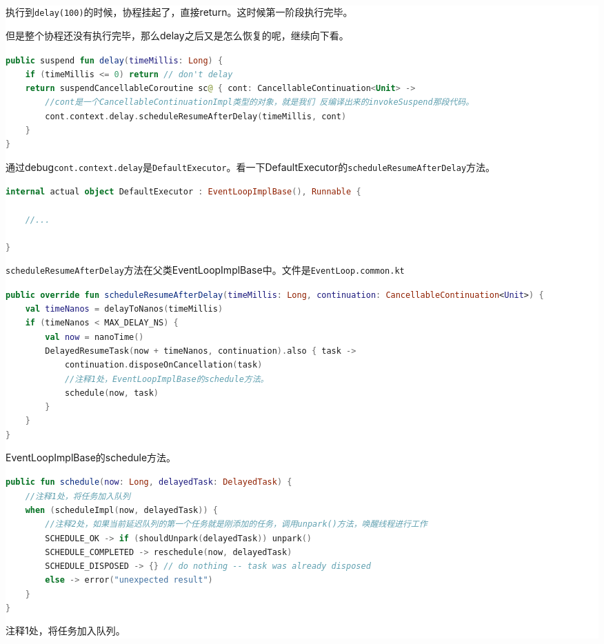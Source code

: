 执行到`delay(100)`的时候，协程挂起了，直接return。这时候第一阶段执行完毕。


但是整个协程还没有执行完毕，那么delay之后又是怎么恢复的呢，继续向下看。


```kotlin 
public suspend fun delay(timeMillis: Long) {
    if (timeMillis <= 0) return // don't delay
    return suspendCancellableCoroutine sc@ { cont: CancellableContinuation<Unit> ->
        //cont是一个CancellableContinuationImpl类型的对象，就是我们 反编译出来的invokeSuspend那段代码。
        cont.context.delay.scheduleResumeAfterDelay(timeMillis, cont)
    }
}
```

通过debug`cont.context.delay`是`DefaultExecutor`。看一下DefaultExecutor的`scheduleResumeAfterDelay`方法。


```kotlin
internal actual object DefaultExecutor : EventLoopImplBase(), Runnable {

    //...

}
```

`scheduleResumeAfterDelay`方法在父类EventLoopImplBase中。文件是`EventLoop.common.kt`

```kotlin
public override fun scheduleResumeAfterDelay(timeMillis: Long, continuation: CancellableContinuation<Unit>) {
    val timeNanos = delayToNanos(timeMillis)
    if (timeNanos < MAX_DELAY_NS) {
        val now = nanoTime()
        DelayedResumeTask(now + timeNanos, continuation).also { task ->
            continuation.disposeOnCancellation(task)
            //注释1处，EventLoopImplBase的schedule方法。
            schedule(now, task)
        }
    }
}
```

EventLoopImplBase的schedule方法。

```kotlin
public fun schedule(now: Long, delayedTask: DelayedTask) {
    //注释1处，将任务加入队列
    when (scheduleImpl(now, delayedTask)) {
        //注释2处，如果当前延迟队列的第一个任务就是刚添加的任务，调用unpark()方法，唤醒线程进行工作
        SCHEDULE_OK -> if (shouldUnpark(delayedTask)) unpark()
        SCHEDULE_COMPLETED -> reschedule(now, delayedTask)
        SCHEDULE_DISPOSED -> {} // do nothing -- task was already disposed
        else -> error("unexpected result")
    }
}
```
注释1处，将任务加入队列。
